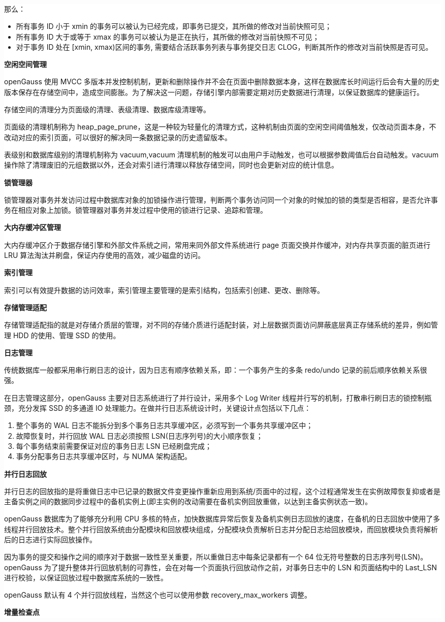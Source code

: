 那么：

- 所有事务 ID 小于 xmin 的事务可以被认为已经完成，即事务已提交，其所做的修改对当前快照可见；
- 所有事务 ID 大于或等于 xmax 的事务可以被认为是正在执行，其所做的修改对当前快照不可见；
- 对于事务 ID 处在 \[xmin, xmax\)区间的事务, 需要结合活跃事务列表与事务提交日志 CLOG，判断其所作的修改对当前快照是否可见。

**空闲空间管理**

openGauss 使用 MVCC 多版本并发控制机制，更新和删除操作并不会在页面中删除数据本身，这样在数据库长时间运行后会有大量的历史版本保存在存储空间中，造成空间膨胀。为了解决这一问题，存储引擎内部需要定期对历史数据进行清理，以保证数据库的健康运行。

存储空间的清理分为页面级的清理、表级清理、数据库级清理等。

页面级的清理机制称为 heap_page_prune，这是一种较为轻量化的清理方式，这种机制由页面的空闲空间阈值触发，仅改动页面本身，不改动对应的索引页面，可以很好的解决同一条数据记录的历史遗留版本。

表级别和数据库级别的清理机制称为 vacuum,vacuum 清理机制的触发可以由用户手动触发，也可以根据参数阈值后台自动触发。vacuum 操作除了清理废旧的元组数据以外，还会对索引进行清理以释放存储空间，同时也会更新对应的统计信息。

**锁管理器**

锁管理器对事务并发访问过程中数据库对象的加锁操作进行管理，判断两个事务访问同一个对象的时候加的锁的类型是否相容，是否允许事务在相应对象上加锁。锁管理器对事务并发过程中使用的锁进行记录、追踪和管理。

**大内存缓冲区管理**

大内存缓冲区介于数据存储引擎和外部文件系统之间，常用来同外部文件系统进行 page 页面交换并作缓冲，对内存共享页面的脏页进行 LRU 算法淘汰并刷盘，保证内存使用的高效，减少磁盘的访问。

**索引管理**

索引可以有效提升数据的访问效率，索引管理主要管理的是索引结构，包括索引创建、更改、删除等。

**存储管理适配**

存储管理适配指的就是对存储介质层的管理，对不同的存储介质进行适配封装，对上层数据页面访问屏蔽底层真正存储系统的差异，例如管理 HDD 的使用、管理 SSD 的使用。

**日志管理**

传统数据库一般都采用串行刷日志的设计，因为日志有顺序依赖关系，即：一个事务产生的多条 redo/undo 记录的前后顺序依赖关系很强。

在日志管理这部分，openGauss 主要对日志系统进行了并行设计，采用多个 Log Writer 线程并行写的机制，打散串行刷日志的锁控制瓶颈，充分发挥 SSD 的多通道 IO 处理能力。在做并行日志系统设计时，关键设计点包括以下几点：

1.  整个事务的 WAL 日志不能拆分到多个事务日志共享缓冲区，必须写到一个事务共享缓冲区中；
2.  故障恢复时，并行回放 WAL 日志必须按照 LSN\(日志序列号\)的大小顺序恢复；
3.  每个事务结束前需要保证对应的事务日志 LSN 已经刷盘完成；
4.  事务分配事务日志共享缓冲区时，与 NUMA 架构适配。

**并行日志回放**

并行日志的回放指的是将重做日志中已记录的数据文件变更操作重新应用到系统/页面中的过程，这个过程通常发生在实例故障恢复抑或者是主备实例之间的数据同步过程中的备机实例上\(即主实例的改动需要在备机实例回放重做，以达到主备实例状态一致\)。

openGauss 数据库为了能够充分利用 CPU 多核的特点，加快数据库异常后恢复及备机实例日志回放的速度，在备机的日志回放中使用了多线程并行回放技术。整个并行回放系统由分配模块和回放模块组成，分配模块负责解析日志并分配日志给回放模块，而回放模块负责将解析后的日志进行实际回放操作。

因为事务的提交和操作之间的顺序对于数据一致性至关重要，所以重做日志中每条记录都有一个 64 位无符号整数的日志序列号\(LSN\)。openGauss 为了提升整体并行回放机制的可靠性，会在对每一个页面执行回放动作之前，对事务日志中的 LSN 和页面结构中的 Last_LSN 进行校验，以保证回放过程中数据库系统的一致性。

openGauss 默认有 4 个并行回放线程，当然这个也可以使用参数 recovery_max_workers 调整。

**增量检查点**
